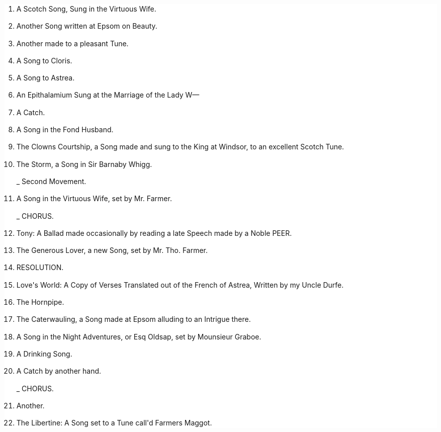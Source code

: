 1. A Scotch Song, Sung in the Virtuous Wife.

1. Another Song written at Epsom on Beauty.

1. Another made to a pleasant Tune.

1. A Song to Cloris.

1. A Song to Astrea.

1. An Epithalamium Sung at the Marriage
of the Lady W—

1. A Catch.

1. A Song in the Fond Husband.

1. The Clowns Courtship, a Song made and
sung to the King at Windsor, to an excellent
Scotch Tune.

1. The Storm, a Song in Sir Barnaby
Whigg.

    _ Second Movement.

1. A Song in the Virtuous Wife, set by
Mr. Farmer.

    _ CHORUS.

1. Tony: A Ballad made occasionally by
reading a late Speech made by a
Noble PEER.

1. The Generous Lover, a new Song, set by
Mr. Tho. Farmer.

1. RESOLUTION.

1. Love's World: A Copy of Verses Translated
out of the French of Astrea,
Written by my Uncle Durfe.

1. The Hornpipe.

1. The Caterwauling, a Song made at Epsom
alluding to an Intrigue there.

1. A Song in the Night Adventures, or Esq
Oldsap, set by Mounsieur Graboe.

1. A Drinking Song.

1. A Catch by another hand.

    _ CHORUS.

1. Another.

1. The Libertine: A Song set to a Tune call'd
Farmers Maggot.

